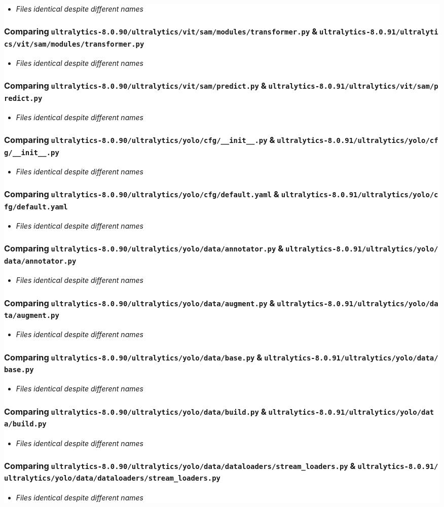  * *Files identical despite different names*

### Comparing `ultralytics-8.0.90/ultralytics/vit/sam/modules/transformer.py` & `ultralytics-8.0.91/ultralytics/vit/sam/modules/transformer.py`

 * *Files identical despite different names*

### Comparing `ultralytics-8.0.90/ultralytics/vit/sam/predict.py` & `ultralytics-8.0.91/ultralytics/vit/sam/predict.py`

 * *Files identical despite different names*

### Comparing `ultralytics-8.0.90/ultralytics/yolo/cfg/__init__.py` & `ultralytics-8.0.91/ultralytics/yolo/cfg/__init__.py`

 * *Files identical despite different names*

### Comparing `ultralytics-8.0.90/ultralytics/yolo/cfg/default.yaml` & `ultralytics-8.0.91/ultralytics/yolo/cfg/default.yaml`

 * *Files identical despite different names*

### Comparing `ultralytics-8.0.90/ultralytics/yolo/data/annotator.py` & `ultralytics-8.0.91/ultralytics/yolo/data/annotator.py`

 * *Files identical despite different names*

### Comparing `ultralytics-8.0.90/ultralytics/yolo/data/augment.py` & `ultralytics-8.0.91/ultralytics/yolo/data/augment.py`

 * *Files identical despite different names*

### Comparing `ultralytics-8.0.90/ultralytics/yolo/data/base.py` & `ultralytics-8.0.91/ultralytics/yolo/data/base.py`

 * *Files identical despite different names*

### Comparing `ultralytics-8.0.90/ultralytics/yolo/data/build.py` & `ultralytics-8.0.91/ultralytics/yolo/data/build.py`

 * *Files identical despite different names*

### Comparing `ultralytics-8.0.90/ultralytics/yolo/data/dataloaders/stream_loaders.py` & `ultralytics-8.0.91/ultralytics/yolo/data/dataloaders/stream_loaders.py`

 * *Files identical despite different names*
